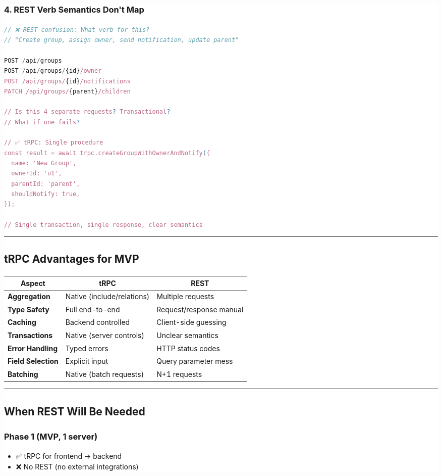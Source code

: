 ### 4. REST Verb Semantics Don't Map

```typescript
// ❌ REST confusion: What verb for this?
// "Create group, assign owner, send notification, update parent"

POST /api/groups
POST /api/groups/{id}/owner
POST /api/groups/{id}/notifications
PATCH /api/groups/{parent}/children

// Is this 4 separate requests? Transactional?
// What if one fails?

// ✅ tRPC: Single procedure
const result = await trpc.createGroupWithOwnerAndNotify({
  name: 'New Group',
  ownerId: 'u1',
  parentId: 'parent',
  shouldNotify: true,
});

// Single transaction, single response, clear semantics
```

---

## tRPC Advantages for MVP

| Aspect | tRPC | REST |
|--------|------|------|
| **Aggregation** | Native (include/relations) | Multiple requests |
| **Type Safety** | Full end-to-end | Request/response manual |
| **Caching** | Backend controlled | Client-side guessing |
| **Transactions** | Native (server controls) | Unclear semantics |
| **Error Handling** | Typed errors | HTTP status codes |
| **Field Selection** | Explicit input | Query parameter mess |
| **Batching** | Native (batch requests) | N+1 requests |

---

## When REST Will Be Needed

### Phase 1 (MVP, 1 server)
- ✅ tRPC for frontend → backend
- ❌ No REST (no external integrations)
